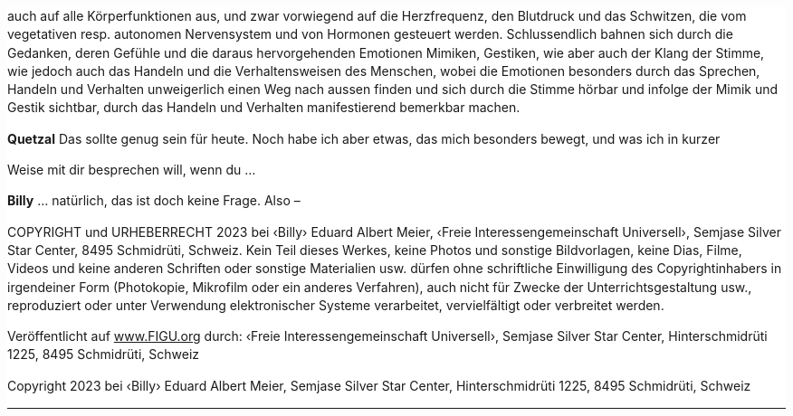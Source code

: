 auch auf alle Körperfunktionen aus, und zwar vorwiegend auf die Herzfrequenz, den Blutdruck und das Schwitzen,
die vom vegetativen resp. autonomen Nervensystem und von Hormonen gesteuert werden. Schlussendlich bahnen
sich durch die Gedanken, deren Gefühle und die daraus hervorgehenden Emotionen Mimiken, Gestiken, wie aber
auch der Klang der Stimme, wie jedoch auch das Handeln und die Verhaltensweisen des Menschen, wobei die
Emotionen besonders durch das Sprechen, Handeln und Verhalten unweigerlich einen Weg nach aussen finden und
sich durch die Stimme hörbar und infolge der Mimik und Gestik sichtbar, durch das Handeln und Verhalten manifestierend bemerkbar machen.

**Quetzal** Das sollte genug sein für heute. Noch habe ich aber etwas, das mich besonders bewegt, und was ich in kurzer

Weise mit dir besprechen will, wenn du …

**Billy** … natürlich, das ist doch keine Frage. Also –

COPYRIGHT und URHEBERRECHT 2023 bei ‹Billy› Eduard Albert Meier, ‹Freie Interessengemeinschaft Universell›, Semjase Silver Star
Center, 8495 Schmidrüti, Schweiz. Kein Teil dieses Werkes, keine Photos und sonstige Bildvorlagen, keine Dias, Filme, Videos und keine
anderen Schriften oder sonstige Materialien usw. dürfen ohne schriftliche Einwilligung des Copyrightinhabers in irgendeiner Form (Photokopie, Mikrofilm oder ein anderes Verfahren), auch nicht für Zwecke der Unterrichtsgestaltung usw., reproduziert oder unter Verwendung elektronischer Systeme verarbeitet, vervielfältigt oder verbreitet werden.

Veröffentlicht auf www.FIGU.org durch:
‹Freie Interessengemeinschaft Universell›, Semjase Silver Star Center, Hinterschmidrüti 1225, 8495 Schmidrüti, Schweiz

Copyright 2023 bei ‹Billy› Eduard Albert Meier, Semjase Silver Star Center, Hinterschmidrüti 1225, 8495 Schmidrüti, Schweiz


-----

